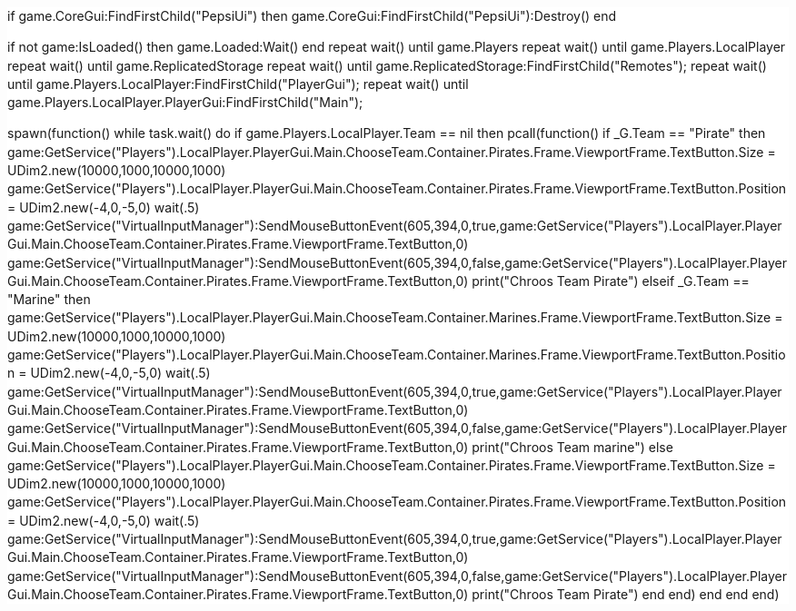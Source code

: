 if game.CoreGui:FindFirstChild("PepsiUi") then
    game.CoreGui:FindFirstChild("PepsiUi"):Destroy()
end


if not game:IsLoaded() then game.Loaded:Wait() end
repeat wait() until game.Players
repeat wait() until game.Players.LocalPlayer
repeat wait() until game.ReplicatedStorage
repeat wait() until game.ReplicatedStorage:FindFirstChild("Remotes");
repeat wait() until game.Players.LocalPlayer:FindFirstChild("PlayerGui");
repeat wait() until game.Players.LocalPlayer.PlayerGui:FindFirstChild("Main");



spawn(function()
  while task.wait() do
	  if game.Players.LocalPlayer.Team == nil then
		  pcall(function()
			  if _G.Team == "Pirate" then
				  game:GetService("Players").LocalPlayer.PlayerGui.Main.ChooseTeam.Container.Pirates.Frame.ViewportFrame.TextButton.Size = UDim2.new(10000,1000,10000,1000)
				  game:GetService("Players").LocalPlayer.PlayerGui.Main.ChooseTeam.Container.Pirates.Frame.ViewportFrame.TextButton.Position = UDim2.new(-4,0,-5,0)
				  wait(.5)
				  game:GetService("VirtualInputManager"):SendMouseButtonEvent(605,394,0,true,game:GetService("Players").LocalPlayer.PlayerGui.Main.ChooseTeam.Container.Pirates.Frame.ViewportFrame.TextButton,0)
				  game:GetService("VirtualInputManager"):SendMouseButtonEvent(605,394,0,false,game:GetService("Players").LocalPlayer.PlayerGui.Main.ChooseTeam.Container.Pirates.Frame.ViewportFrame.TextButton,0)
				  print("Chroos Team Pirate")
			  elseif _G.Team == "Marine" then
				  game:GetService("Players").LocalPlayer.PlayerGui.Main.ChooseTeam.Container.Marines.Frame.ViewportFrame.TextButton.Size = UDim2.new(10000,1000,10000,1000)
				  game:GetService("Players").LocalPlayer.PlayerGui.Main.ChooseTeam.Container.Marines.Frame.ViewportFrame.TextButton.Position = UDim2.new(-4,0,-5,0)
				  wait(.5)
				  game:GetService("VirtualInputManager"):SendMouseButtonEvent(605,394,0,true,game:GetService("Players").LocalPlayer.PlayerGui.Main.ChooseTeam.Container.Pirates.Frame.ViewportFrame.TextButton,0)
				  game:GetService("VirtualInputManager"):SendMouseButtonEvent(605,394,0,false,game:GetService("Players").LocalPlayer.PlayerGui.Main.ChooseTeam.Container.Pirates.Frame.ViewportFrame.TextButton,0)
				  print("Chroos Team marine")
			  else
				  game:GetService("Players").LocalPlayer.PlayerGui.Main.ChooseTeam.Container.Pirates.Frame.ViewportFrame.TextButton.Size = UDim2.new(10000,1000,10000,1000)
				  game:GetService("Players").LocalPlayer.PlayerGui.Main.ChooseTeam.Container.Pirates.Frame.ViewportFrame.TextButton.Position = UDim2.new(-4,0,-5,0)
				  wait(.5)
				  game:GetService("VirtualInputManager"):SendMouseButtonEvent(605,394,0,true,game:GetService("Players").LocalPlayer.PlayerGui.Main.ChooseTeam.Container.Pirates.Frame.ViewportFrame.TextButton,0)
				  game:GetService("VirtualInputManager"):SendMouseButtonEvent(605,394,0,false,game:GetService("Players").LocalPlayer.PlayerGui.Main.ChooseTeam.Container.Pirates.Frame.ViewportFrame.TextButton,0)
				  print("Chroos Team Pirate")
			  end
		  end)
	  end
  end
end)
